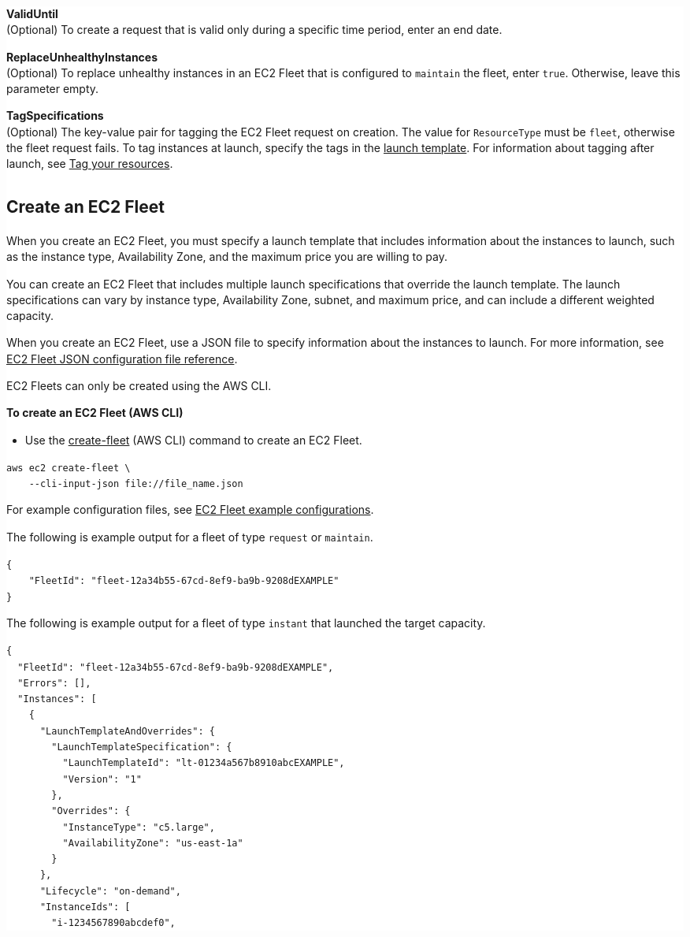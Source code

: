 **ValidUntil**  
\(Optional\) To create a request that is valid only during a specific time period, enter an end date\.

**ReplaceUnhealthyInstances**  
\(Optional\) To replace unhealthy instances in an EC2 Fleet that is configured to `maintain` the fleet, enter `true`\. Otherwise, leave this parameter empty\.

**TagSpecifications**  
\(Optional\) The key\-value pair for tagging the EC2 Fleet request on creation\. The value for `ResourceType` must be `fleet`, otherwise the fleet request fails\. To tag instances at launch, specify the tags in the [launch template](ec2-launch-templates.md#create-launch-template)\. For information about tagging after launch, see [Tag your resources](Using_Tags.md#tag-resources)\.

## Create an EC2 Fleet<a name="create-ec2-fleet"></a>

When you create an EC2 Fleet, you must specify a launch template that includes information about the instances to launch, such as the instance type, Availability Zone, and the maximum price you are willing to pay\.

You can create an EC2 Fleet that includes multiple launch specifications that override the launch template\. The launch specifications can vary by instance type, Availability Zone, subnet, and maximum price, and can include a different weighted capacity\.

When you create an EC2 Fleet, use a JSON file to specify information about the instances to launch\. For more information, see [EC2 Fleet JSON configuration file reference](#ec2-fleet-json-reference)\.

EC2 Fleets can only be created using the AWS CLI\.

**To create an EC2 Fleet \(AWS CLI\)**
+ Use the [create\-fleet](https://docs.aws.amazon.com/cli/latest/reference/ec2/create-fleet.html) \(AWS CLI\) command to create an EC2 Fleet\.

```
aws ec2 create-fleet \
    --cli-input-json file://file_name.json
```

For example configuration files, see [EC2 Fleet example configurations](ec2-fleet-examples.md)\.

The following is example output for a fleet of type `request` or `maintain`\.

```
{
    "FleetId": "fleet-12a34b55-67cd-8ef9-ba9b-9208dEXAMPLE"
}
```

The following is example output for a fleet of type `instant` that launched the target capacity\.

```
{
  "FleetId": "fleet-12a34b55-67cd-8ef9-ba9b-9208dEXAMPLE",
  "Errors": [],
  "Instances": [
    {
      "LaunchTemplateAndOverrides": {
        "LaunchTemplateSpecification": {
          "LaunchTemplateId": "lt-01234a567b8910abcEXAMPLE",
          "Version": "1"
        },
        "Overrides": {
          "InstanceType": "c5.large",
          "AvailabilityZone": "us-east-1a"
        }
      },
      "Lifecycle": "on-demand",
      "InstanceIds": [
        "i-1234567890abcdef0",
```